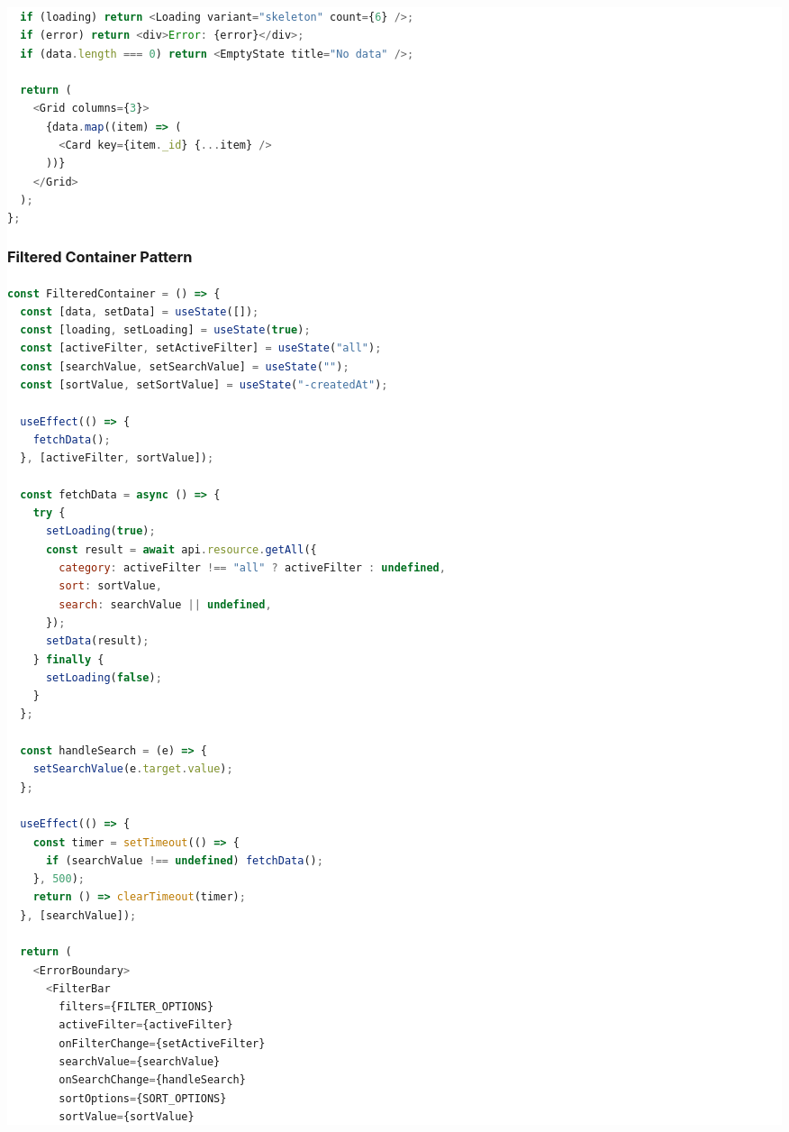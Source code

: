 ```javascript
  if (loading) return <Loading variant="skeleton" count={6} />;
  if (error) return <div>Error: {error}</div>;
  if (data.length === 0) return <EmptyState title="No data" />;

  return (
    <Grid columns={3}>
      {data.map((item) => (
        <Card key={item._id} {...item} />
      ))}
    </Grid>
  );
};
```

### Filtered Container Pattern

```javascript
const FilteredContainer = () => {
  const [data, setData] = useState([]);
  const [loading, setLoading] = useState(true);
  const [activeFilter, setActiveFilter] = useState("all");
  const [searchValue, setSearchValue] = useState("");
  const [sortValue, setSortValue] = useState("-createdAt");

  useEffect(() => {
    fetchData();
  }, [activeFilter, sortValue]);

  const fetchData = async () => {
    try {
      setLoading(true);
      const result = await api.resource.getAll({
        category: activeFilter !== "all" ? activeFilter : undefined,
        sort: sortValue,
        search: searchValue || undefined,
      });
      setData(result);
    } finally {
      setLoading(false);
    }
  };

  const handleSearch = (e) => {
    setSearchValue(e.target.value);
  };

  useEffect(() => {
    const timer = setTimeout(() => {
      if (searchValue !== undefined) fetchData();
    }, 500);
    return () => clearTimeout(timer);
  }, [searchValue]);

  return (
    <ErrorBoundary>
      <FilterBar
        filters={FILTER_OPTIONS}
        activeFilter={activeFilter}
        onFilterChange={setActiveFilter}
        searchValue={searchValue}
        onSearchChange={handleSearch}
        sortOptions={SORT_OPTIONS}
        sortValue={sortValue}
```